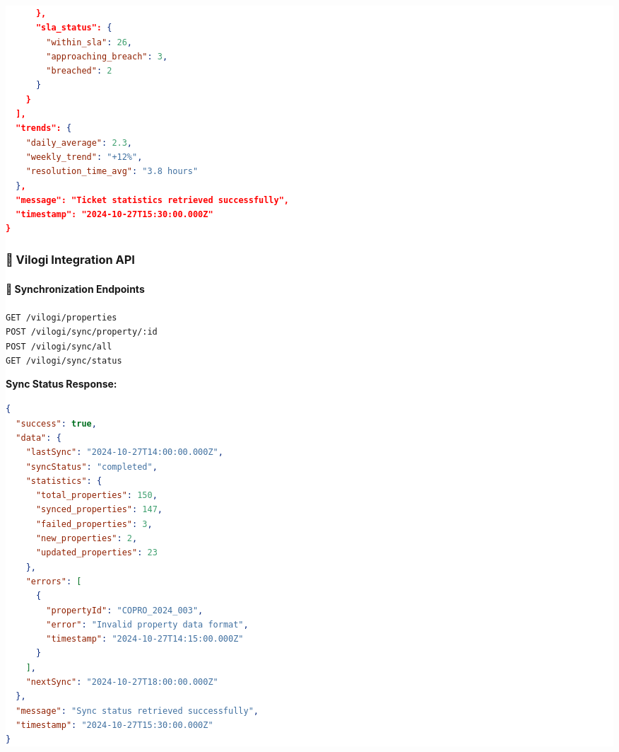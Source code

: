 ```json
      },
      "sla_status": {
        "within_sla": 26,
        "approaching_breach": 3,
        "breached": 2
      }
    }
  ],
  "trends": {
    "daily_average": 2.3,
    "weekly_trend": "+12%",
    "resolution_time_avg": "3.8 hours"
  },
  "message": "Ticket statistics retrieved successfully",
  "timestamp": "2024-10-27T15:30:00.000Z"
}
```

### 🏢 Vilogi Integration API

#### 🔄 Synchronization Endpoints
```http
GET /vilogi/properties
POST /vilogi/sync/property/:id
POST /vilogi/sync/all
GET /vilogi/sync/status
```

**Sync Status Response:**
```json
{
  "success": true,
  "data": {
    "lastSync": "2024-10-27T14:00:00.000Z",
    "syncStatus": "completed",
    "statistics": {
      "total_properties": 150,
      "synced_properties": 147,
      "failed_properties": 3,
      "new_properties": 2,
      "updated_properties": 23
    },
    "errors": [
      {
        "propertyId": "COPRO_2024_003",
        "error": "Invalid property data format",
        "timestamp": "2024-10-27T14:15:00.000Z"
      }
    ],
    "nextSync": "2024-10-27T18:00:00.000Z"
  },
  "message": "Sync status retrieved successfully",
  "timestamp": "2024-10-27T15:30:00.000Z"
}
```
